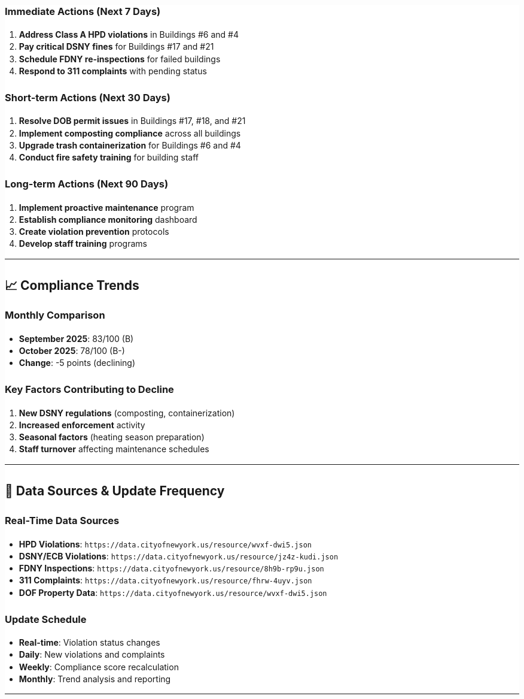 ### **Immediate Actions (Next 7 Days)**
1. **Address Class A HPD violations** in Buildings #6 and #4
2. **Pay critical DSNY fines** for Buildings #17 and #21
3. **Schedule FDNY re-inspections** for failed buildings
4. **Respond to 311 complaints** with pending status

### **Short-term Actions (Next 30 Days)**
1. **Resolve DOB permit issues** in Buildings #17, #18, and #21
2. **Implement composting compliance** across all buildings
3. **Upgrade trash containerization** for Buildings #6 and #4
4. **Conduct fire safety training** for building staff

### **Long-term Actions (Next 90 Days)**
1. **Implement proactive maintenance** program
2. **Establish compliance monitoring** dashboard
3. **Create violation prevention** protocols
4. **Develop staff training** programs

---

## 📈 Compliance Trends

### **Monthly Comparison**
- **September 2025**: 83/100 (B)
- **October 2025**: 78/100 (B-)
- **Change**: -5 points (declining)

### **Key Factors Contributing to Decline**
1. **New DSNY regulations** (composting, containerization)
2. **Increased enforcement** activity
3. **Seasonal factors** (heating season preparation)
4. **Staff turnover** affecting maintenance schedules

---

## 🔄 Data Sources & Update Frequency

### **Real-Time Data Sources**
- **HPD Violations**: `https://data.cityofnewyork.us/resource/wvxf-dwi5.json`
- **DSNY/ECB Violations**: `https://data.cityofnewyork.us/resource/jz4z-kudi.json`
- **FDNY Inspections**: `https://data.cityofnewyork.us/resource/8h9b-rp9u.json`
- **311 Complaints**: `https://data.cityofnewyork.us/resource/fhrw-4uyv.json`
- **DOF Property Data**: `https://data.cityofnewyork.us/resource/wvxf-dwi5.json`

### **Update Schedule**
- **Real-time**: Violation status changes
- **Daily**: New violations and complaints
- **Weekly**: Compliance score recalculation
- **Monthly**: Trend analysis and reporting

---